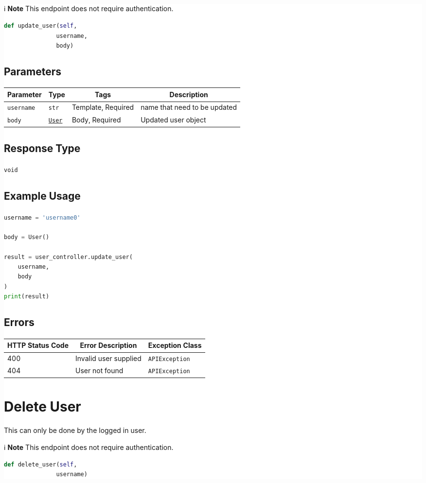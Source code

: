 :information_source: **Note** This endpoint does not require authentication.

```python
def update_user(self,
               username,
               body)
```

## Parameters

| Parameter | Type | Tags | Description |
|  --- | --- | --- | --- |
| `username` | `str` | Template, Required | name that need to be updated |
| `body` | [`User`](../../doc/models/user.md) | Body, Required | Updated user object |

## Response Type

`void`

## Example Usage

```python
username = 'username0'

body = User()

result = user_controller.update_user(
    username,
    body
)
print(result)
```

## Errors

| HTTP Status Code | Error Description | Exception Class |
|  --- | --- | --- |
| 400 | Invalid user supplied | `APIException` |
| 404 | User not found | `APIException` |


# Delete User

This can only be done by the logged in user.

:information_source: **Note** This endpoint does not require authentication.

```python
def delete_user(self,
               username)
```
